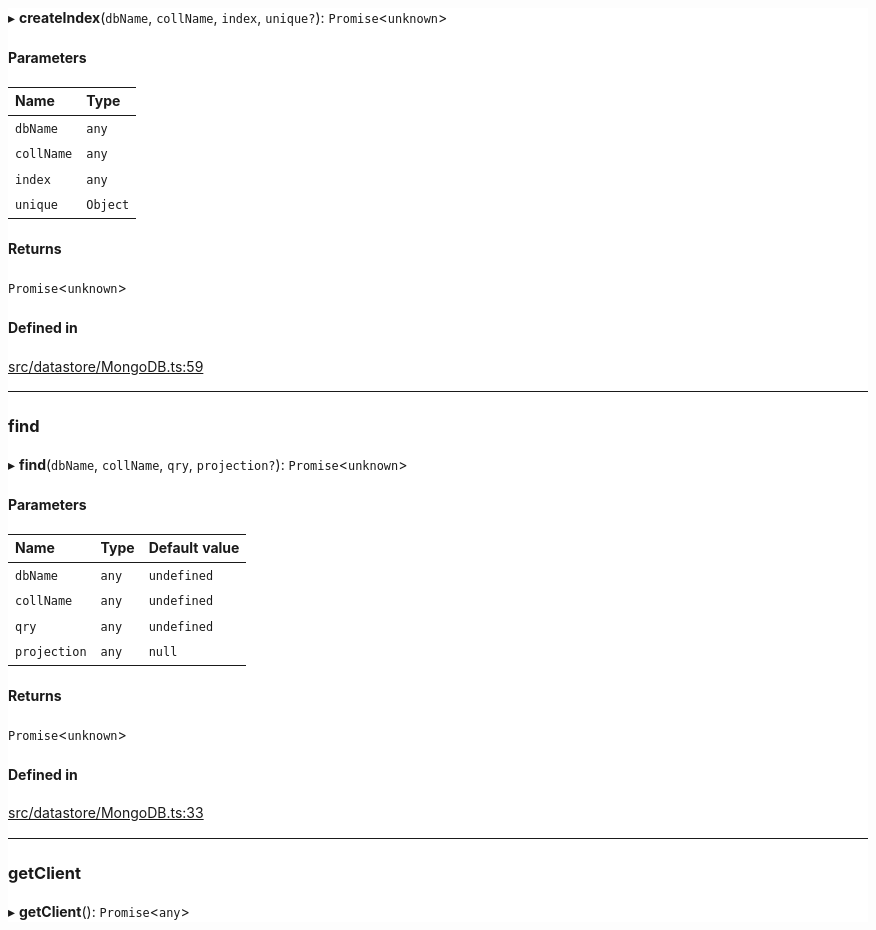 ▸ **createIndex**(`dbName`, `collName`, `index`, `unique?`): `Promise`\<`unknown`\>

#### Parameters

| Name | Type |
| :------ | :------ |
| `dbName` | `any` |
| `collName` | `any` |
| `index` | `any` |
| `unique` | `Object` |

#### Returns

`Promise`\<`unknown`\>

#### Defined in

[src/datastore/MongoDB.ts:59](https://github.com/linonetwo/bpmn-server/blob/02da6f2/src/datastore/MongoDB.ts#L59)

___

### find

▸ **find**(`dbName`, `collName`, `qry`, `projection?`): `Promise`\<`unknown`\>

#### Parameters

| Name | Type | Default value |
| :------ | :------ | :------ |
| `dbName` | `any` | `undefined` |
| `collName` | `any` | `undefined` |
| `qry` | `any` | `undefined` |
| `projection` | `any` | `null` |

#### Returns

`Promise`\<`unknown`\>

#### Defined in

[src/datastore/MongoDB.ts:33](https://github.com/linonetwo/bpmn-server/blob/02da6f2/src/datastore/MongoDB.ts#L33)

___

### getClient

▸ **getClient**(): `Promise`\<`any`\>
